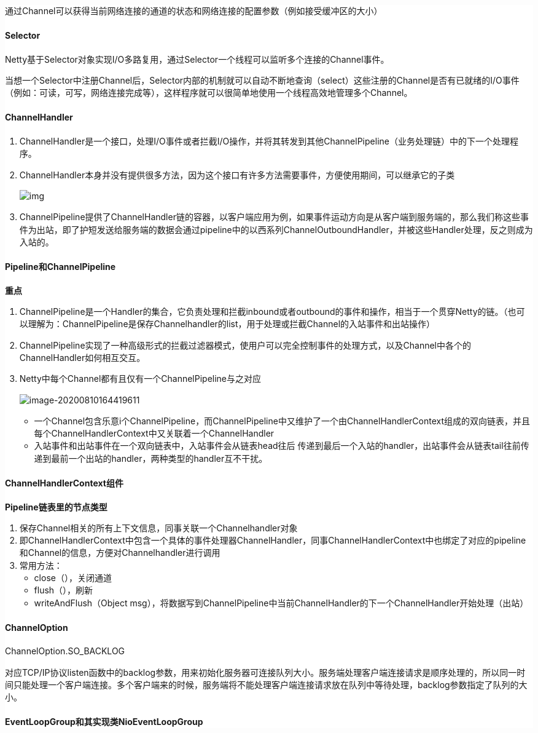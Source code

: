通过Channel可以获得当前网络连接的通道的状态和网络连接的配置参数（例如接受缓冲区的大小）

#### Selector

Netty基于Selector对象实现I/O多路复用，通过Selector一个线程可以监听多个连接的Channel事件。

当想一个Selector中注册Channel后，Selector内部的机制就可以自动不断地查询（select）这些注册的Channel是否有已就绪的I/O事件（例如：可读，可写，网络连接完成等），这样程序就可以很简单地使用一个线程高效地管理多个Channel。

#### ChannelHandler

1. ChannelHandler是一个接口，处理I/O事件或者拦截I/O操作，并将其转发到其他ChannelPipeline（业务处理链）中的下一个处理程序。

2. ChannelHandler本身并没有提供很多方法，因为这个接口有许多方法需要事件，方便使用期间，可以继承它的子类

   ![img](https://img-blog.csdn.net/20160504160757707?watermark/2/text/aHR0cDovL2Jsb2cuY3Nkbi5uZXQv/font/5a6L5L2T/fontsize/400/fill/I0JBQkFCMA==/dissolve/70/gravity/Center)

3. ChannelPipeline提供了ChannelHandler链的容器，以客户端应用为例，如果事件运动方向是从客户端到服务端的，那么我们称这些事件为出站，即了护短发送给服务端的数据会通过pipeline中的以西系列ChannelOutboundHandler，并被这些Handler处理，反之则成为入站的。

#### Pipeline和ChannelPipeline

**重点**

1. ChannelPipeline是一个Handler的集合，它负责处理和拦截inbound或者outbound的事件和操作，相当于一个贯穿Netty的链。（也可以理解为：ChannelPipeline是保存Channelhandler的list，用于处理或拦截Channel的入站事件和出站操作）
2. ChannelPipeline实现了一种高级形式的拦截过滤器模式，使用户可以完全控制事件的处理方式，以及Channel中各个的ChannelHandler如何相互交互。

3. Netty中每个Channel都有且仅有一个ChannelPipeline与之对应

   ![image-20200810164419611](C:\Users\xdu4sgh\AppData\Roaming\Typora\typora-user-images\image-20200810164419611.png)

   - 一个Channel包含乐意i个ChannelPipeline，而ChannelPipeline中又维护了一个由ChannelHandlerContext组成的双向链表，并且每个ChannelHandlerContext中又关联着一个ChannelHandler
   - 入站事件和出站事件在一个双向链表中，入站事件会从链表head往后 传递到最后一个入站的handler，出站事件会从链表tail往前传递到最前一个出站的handler，两种类型的handler互不干扰。

#### ChannelHandlerContext组件

**Pipeline链表里的节点类型**

1. 保存Channel相关的所有上下文信息，同事关联一个Channelhandler对象
2. 即ChannelHandlerContext中包含一个具体的事件处理器ChannelHandler，同事ChannelHandlerContext中也绑定了对应的pipeline和Channel的信息，方便对Channelhandler进行调用
3. 常用方法：
   - close（），关闭通道
   - flush（），刷新
   - writeAndFlush（Object msg），将数据写到ChannelPipeline中当前ChannelHandler的下一个ChannelHandler开始处理（出站）

#### ChannelOption

ChannelOption.SO_BACKLOG

对应TCP/IP协议listen函数中的backlog参数，用来初始化服务器可连接队列大小。服务端处理客户端连接请求是顺序处理的，所以同一时间只能处理一个客户端连接。多个客户端来的时候，服务端将不能处理客户端连接请求放在队列中等待处理，backlog参数指定了队列的大小。

#### EventLoopGroup和其实现类NioEventLoopGroup
